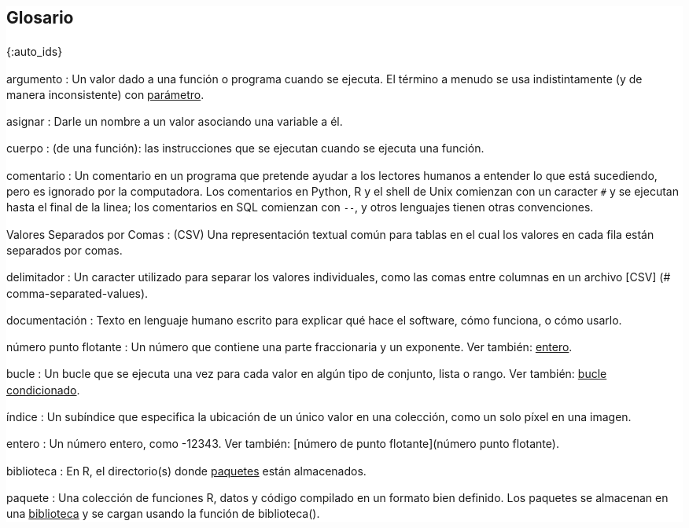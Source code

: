 ## Glosario

{:auto_ids}

argumento
: Un valor dado a una función o programa cuando se ejecuta.
  El término a menudo se usa indistintamente (y de manera inconsistente) con [parámetro](#parámetro).

asignar
: Darle un nombre a un valor asociando una variable a él.

cuerpo
: (de una función): las instrucciones que se ejecutan cuando se ejecuta una función.

comentario
: Un comentario en un programa que pretende ayudar a los lectores humanos a entender lo que está sucediendo,
  pero es ignorado por la computadora.
  Los comentarios en Python, R y el shell de Unix comienzan con un caracter `#` y se ejecutan hasta el final de la linea;
  los comentarios en SQL comienzan con `--`,
  y otros lenguajes tienen otras convenciones.

Valores Separados por Comas
: (CSV) Una representación textual común para tablas
  en el cual los valores en cada fila están separados por comas.

delimitador
: Un caracter utilizado para separar los valores individuales,
  como las comas entre columnas en un archivo [CSV] (# comma-separated-values).

documentación
: Texto en lenguaje humano escrito para explicar qué hace el software,
  cómo funciona, o cómo usarlo.

número punto flotante
: Un número que contiene una parte fraccionaria y un exponente.
  Ver también: [entero](#entero).

bucle
: Un bucle que se ejecuta una vez para cada valor en algún tipo de conjunto, lista o rango.
  Ver también: [bucle condicionado](#bucle-condicionado).

índice
: Un subíndice que especifica la ubicación de un único valor en una colección,
  como un solo píxel en una imagen.

entero
: Un número entero, como -12343. Ver también: [número de punto flotante](número punto flotante).

biblioteca
: En R, el directorio(s) donde [paquetes](#paquete) están almacenados.

paquete
: Una colección de funciones R, datos y código compilado en un formato bien definido. Los paquetes se almacenan en una [biblioteca](#biblioteca) y se cargan usando la función de biblioteca().
